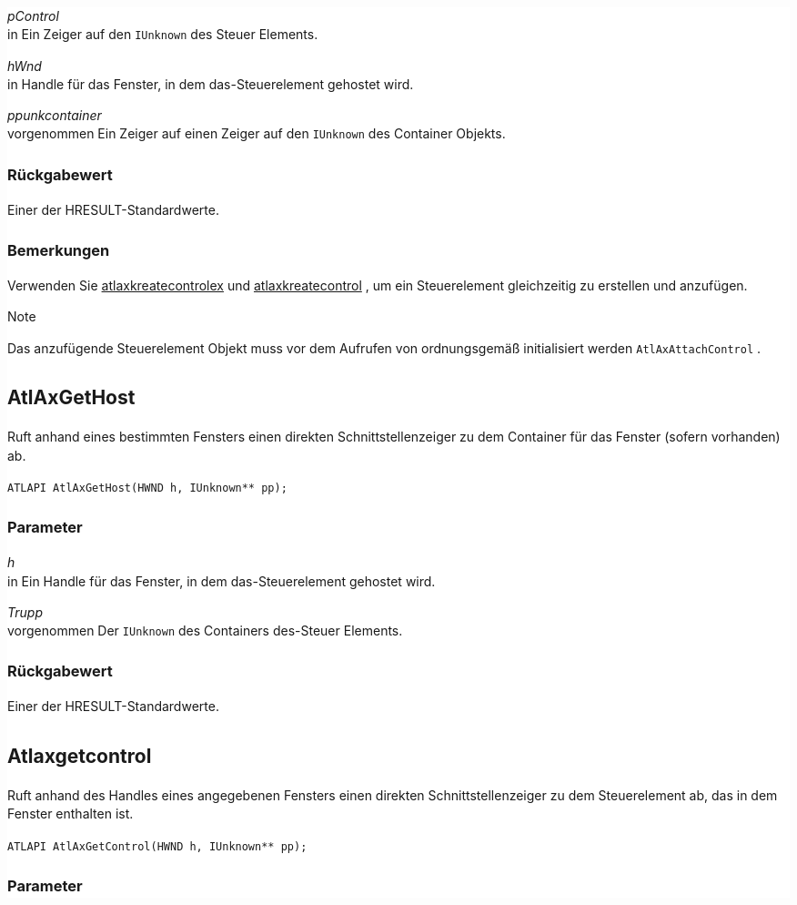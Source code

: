 *pControl*<br/>
in Ein Zeiger auf den `IUnknown` des Steuer Elements.

*hWnd*<br/>
in Handle für das Fenster, in dem das-Steuerelement gehostet wird.

*ppunkcontainer*<br/>
vorgenommen Ein Zeiger auf einen Zeiger auf den `IUnknown` des Container Objekts.

### <a name="return-value"></a>Rückgabewert

Einer der HRESULT-Standardwerte.

### <a name="remarks"></a>Bemerkungen

Verwenden Sie [atlaxkreatecontrolex](#atlaxcreatecontrolex) und [atlaxkreatecontrol](#atlaxcreatecontrol) , um ein Steuerelement gleichzeitig zu erstellen und anzufügen.

> [!NOTE]
> Das anzufügende Steuerelement Objekt muss vor dem Aufrufen von ordnungsgemäß initialisiert werden `AtlAxAttachControl` .

## <a name="atlaxgethost"></a><a name="atlaxgethost"></a> AtlAxGetHost

Ruft anhand eines bestimmten Fensters einen direkten Schnittstellenzeiger zu dem Container für das Fenster (sofern vorhanden) ab.

```
ATLAPI AtlAxGetHost(HWND h, IUnknown** pp);
```

### <a name="parameters"></a>Parameter

*h*<br/>
in Ein Handle für das Fenster, in dem das-Steuerelement gehostet wird.

*Trupp*<br/>
vorgenommen Der `IUnknown` des Containers des-Steuer Elements.

### <a name="return-value"></a>Rückgabewert

Einer der HRESULT-Standardwerte.

## <a name="atlaxgetcontrol"></a><a name="atlaxgetcontrol"></a> Atlaxgetcontrol

Ruft anhand des Handles eines angegebenen Fensters einen direkten Schnittstellenzeiger zu dem Steuerelement ab, das in dem Fenster enthalten ist.

```
ATLAPI AtlAxGetControl(HWND h, IUnknown** pp);
```

### <a name="parameters"></a>Parameter
